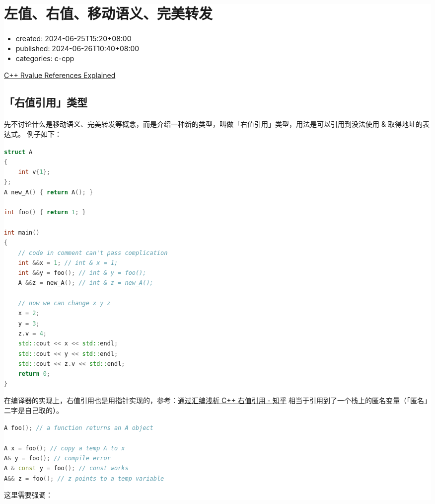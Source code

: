 # 左值、右值、移动语义、完美转发

-   created: 2024-06-25T15:20+08:00
-   published: 2024-06-26T10:40+08:00
-   categories: c-cpp

[C\+\+ Rvalue References Explained](http://thbecker.net/articles/rvalue_references/section_01.html)

## 「右值引用」类型

先不讨论什么是移动语义、完美转发等概念，而是介绍一种新的类型，叫做「右值引用」类型，用法是可以引用到没法使用 & 取得地址的表达式。
例子如下：

```cpp
struct A
{
    int v{1};
};
A new_A() { return A(); }

int foo() { return 1; }

int main()
{
    // code in comment can't pass complication
    int &&x = 1; // int & x = 1;
    int &&y = foo(); // int & y = foo();
    A &&z = new_A(); // int & z = new_A();

    // now we can change x y z
    x = 2;
    y = 3;
    z.v = 4;
    std::cout << x << std::endl;
    std::cout << y << std::endl;
    std::cout << z.v << std::endl;
    return 0;
}
```

在编译器的实现上，右值引用也是用指针实现的，参考：[通过汇编浅析 C\+\+ 右值引用 \- 知乎](https://zhuanlan.zhihu.com/p/389978619)
相当于引用到了一个栈上的匿名变量（「匿名」二字是自己取的）。

```cpp
A foo(); // a function returns an A object

A x = foo(); // copy a temp A to x
A& y = foo(); // compile error
A & const y = foo(); // const works
A&& z = foo(); // z points to a temp variable
```

这里需要强调：
